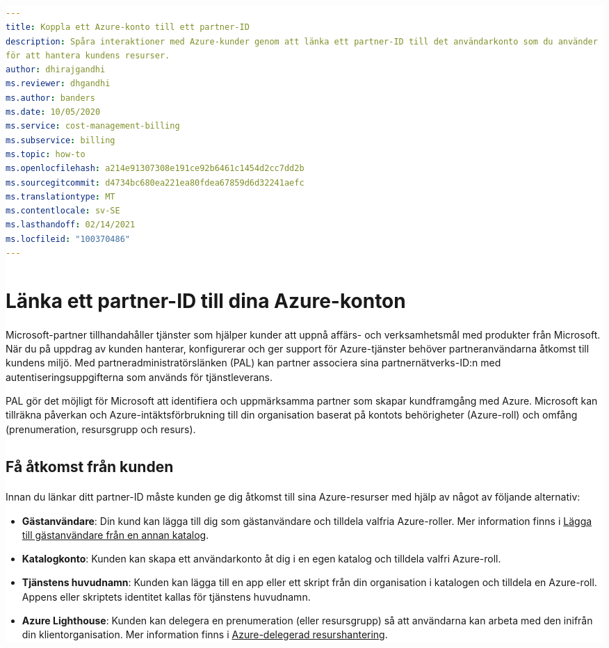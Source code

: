 ```yaml
---
title: Koppla ett Azure-konto till ett partner-ID
description: Spåra interaktioner med Azure-kunder genom att länka ett partner-ID till det användarkonto som du använder för att hantera kundens resurser.
author: dhirajgandhi
ms.reviewer: dhgandhi
ms.author: banders
ms.date: 10/05/2020
ms.service: cost-management-billing
ms.subservice: billing
ms.topic: how-to
ms.openlocfilehash: a214e91307308e191ce92b6461c1454d2cc7dd2b
ms.sourcegitcommit: d4734bc680ea221ea80fdea67859d6d32241aefc
ms.translationtype: MT
ms.contentlocale: sv-SE
ms.lasthandoff: 02/14/2021
ms.locfileid: "100370486"
---
```

# <a name="link-a-partner-id-to-your-azure-accounts"></a>Länka ett partner-ID till dina Azure-konton

Microsoft-partner tillhandahåller tjänster som hjälper kunder att uppnå affärs- och verksamhetsmål med produkter från Microsoft. När du på uppdrag av kunden hanterar, konfigurerar och ger support för Azure-tjänster behöver partneranvändarna åtkomst till kundens miljö. Med partneradministratörslänken (PAL) kan partner associera sina partnernätverks-ID:n med autentiseringsuppgifterna som används för tjänstleverans.

PAL gör det möjligt för Microsoft att identifiera och uppmärksamma partner som skapar kundframgång med Azure. Microsoft kan tillräkna påverkan och Azure-intäktsförbrukning till din organisation baserat på kontots behörigheter (Azure-roll) och omfång (prenumeration, resursgrupp och resurs).

## <a name="get-access-from-your-customer"></a>Få åtkomst från kunden

Innan du länkar ditt partner-ID måste kunden ge dig åtkomst till sina Azure-resurser med hjälp av något av följande alternativ:

- **Gästanvändare**: Din kund kan lägga till dig som gästanvändare och tilldela valfria Azure-roller. Mer information finns i [Lägga till gästanvändare från en annan katalog](../../active-directory/external-identities/what-is-b2b.md).

- **Katalogkonto**: Kunden kan skapa ett användarkonto åt dig i en egen katalog och tilldela valfri Azure-roll.

- **Tjänstens huvudnamn**: Kunden kan lägga till en app eller ett skript från din organisation i katalogen och tilldela en Azure-roll. Appens eller skriptets identitet kallas för tjänstens huvudnamn.

- **Azure Lighthouse**: Kunden kan delegera en prenumeration (eller resursgrupp) så att användarna kan arbeta med den inifrån din klientorganisation. Mer information finns i [Azure-delegerad resurshantering](../../lighthouse/concepts/azure-delegated-resource-management.md).
